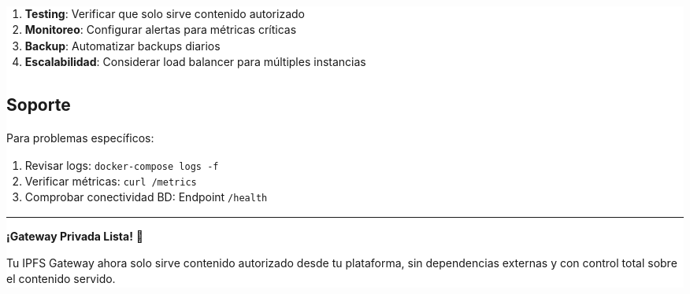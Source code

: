1. **Testing**: Verificar que solo sirve contenido autorizado
2. **Monitoreo**: Configurar alertas para métricas críticas
3. **Backup**: Automatizar backups diarios
4. **Escalabilidad**: Considerar load balancer para múltiples instancias

## Soporte

Para problemas específicos:
1. Revisar logs: `docker-compose logs -f`
2. Verificar métricas: `curl /metrics`
3. Comprobar conectividad BD: Endpoint `/health`

---

**¡Gateway Privada Lista!** 🚀

Tu IPFS Gateway ahora solo sirve contenido autorizado desde tu plataforma, sin dependencias externas y con control total sobre el contenido servido.
